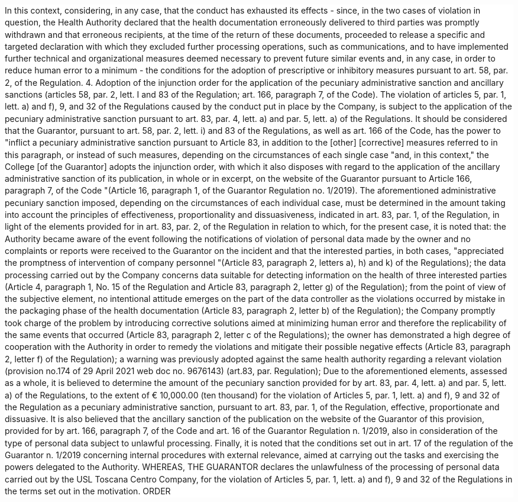 In this context, considering, in any case, that the conduct has exhausted its effects - since, in the two cases of violation in question, the Health Authority declared that the health documentation erroneously delivered to third parties was promptly withdrawn and that erroneous recipients, at the time of the return of these documents, proceeded to release a specific and targeted declaration with which they excluded further processing operations, such as communications, and to have implemented further technical and organizational measures deemed necessary to prevent future similar events and, in any case, in order to reduce human error to a minimum - the conditions for the adoption of prescriptive or inhibitory measures pursuant to art. 58, par. 2, of the Regulation.
4. Adoption of the injunction order for the application of the pecuniary administrative sanction and ancillary sanctions (articles 58, par. 2, lett. I and 83 of the Regulation; art. 166, paragraph 7, of the Code).
The violation of articles 5, par. 1, lett. a) and f), 9, and 32 of the Regulations caused by the conduct put in place by the Company, is subject to the application of the pecuniary administrative sanction pursuant to art. 83, par. 4, lett. a) and par. 5, lett. a) of the Regulations.
It should be considered that the Guarantor, pursuant to art. 58, par. 2, lett. i) and 83 of the Regulations, as well as art. 166 of the Code, has the power to "inflict a pecuniary administrative sanction pursuant to Article 83, in addition to the \[other\] \[corrective\] measures referred to in this paragraph, or instead of such measures, depending on the circumstances of each single case "and, in this context," the College \[of the Guarantor\] adopts the injunction order, with which it also disposes with regard to the application of the ancillary administrative sanction of its publication, in whole or in excerpt, on the website of the Guarantor pursuant to Article 166, paragraph 7, of the Code "(Article 16, paragraph 1, of the Guarantor Regulation no. 1/2019).
The aforementioned administrative pecuniary sanction imposed, depending on the circumstances of each individual case, must be determined in the amount taking into account the principles of effectiveness, proportionality and dissuasiveness, indicated in art. 83, par. 1, of the Regulation, in light of the elements provided for in art. 83, par. 2, of the Regulation in relation to which, for the present case, it is noted that:
the Authority became aware of the event following the notifications of violation of personal data made by the owner and no complaints or reports were received to the Guarantor on the incident and that the interested parties, in both cases, "appreciated the promptness of intervention of company personnel "(Article 83, paragraph 2, letters a), h) and k) of the Regulations);
the data processing carried out by the Company concerns data suitable for detecting information on the health of three interested parties (Article 4, paragraph 1, No. 15 of the Regulation and Article 83, paragraph 2, letter g) of the Regulation);
from the point of view of the subjective element, no intentional attitude emerges on the part of the data controller as the violations occurred by mistake in the packaging phase of the health documentation (Article 83, paragraph 2, letter b) of the Regulation);
the Company promptly took charge of the problem by introducing corrective solutions aimed at minimizing human error and therefore the replicability of the same events that occurred (Article 83, paragraph 2, letter c of the Regulations);
the owner has demonstrated a high degree of cooperation with the Authority in order to remedy the violations and mitigate their possible negative effects (Article 83, paragraph 2, letter f) of the Regulation);
a warning was previously adopted against the same health authority regarding a relevant violation (provision no.174 of 29 April 2021 web doc no. 9676143) (art.83, par. Regulation);
Due to the aforementioned elements, assessed as a whole, it is believed to determine the amount of the pecuniary sanction provided for by art. 83, par. 4, lett. a) and par. 5, lett. a) of the Regulations, to the extent of € 10,000.00 (ten thousand) for the violation of Articles 5, par. 1, lett. a) and f), 9 and 32 of the Regulation as a pecuniary administrative sanction, pursuant to art. 83, par. 1, of the Regulation, effective, proportionate and dissuasive.
It is also believed that the ancillary sanction of the publication on the website of the Guarantor of this provision, provided for by art. 166, paragraph 7, of the Code and art. 16 of the Guarantor Regulation n. 1/2019, also in consideration of the type of personal data subject to unlawful processing.
Finally, it is noted that the conditions set out in art. 17 of the regulation of the Guarantor n. 1/2019 concerning internal procedures with external relevance, aimed at carrying out the tasks and exercising the powers delegated to the Authority.
WHEREAS, THE GUARANTOR
declares the unlawfulness of the processing of personal data carried out by the USL Toscana Centro Company, for the violation of Articles 5, par. 1, lett. a) and f), 9 and 32 of the Regulations in the terms set out in the motivation.
ORDER